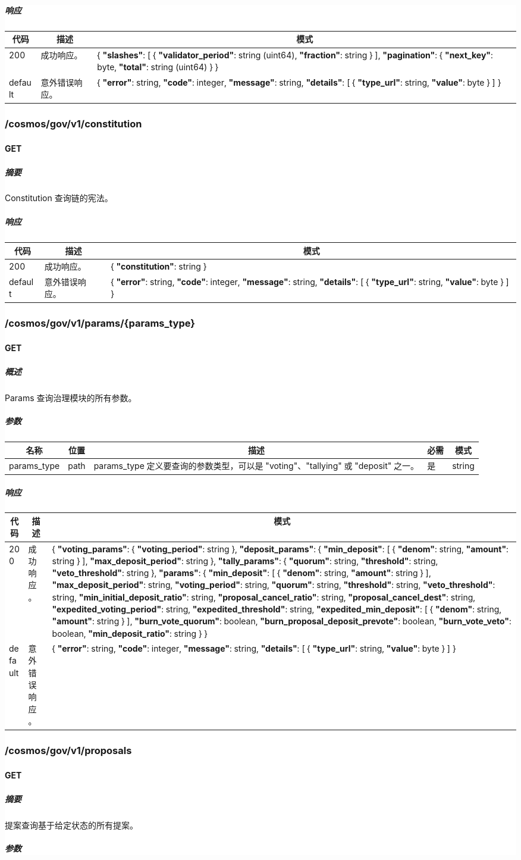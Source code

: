 ##### 响应

| 代码 | 描述 | 模式 |
| ---- | ----------- | ------ |
| 200 | 成功响应。 | { **"slashes"**: [ { **"validator_period"**: string (uint64), **"fraction"**: string } ], **"pagination"**: { **"next_key"**: byte, **"total"**: string (uint64) } } |
| default | 意外错误响应。 | { **"error"**: string, **"code"**: integer, **"message"**: string, **"details"**: [ { **"type_url"**: string, **"value"**: byte } ] } |

### /cosmos/gov/v1/constitution

#### GET
##### 摘要

Constitution 查询链的宪法。

##### 响应

| 代码 | 描述 | 模式 |
| ---- | ----------- | ------ |
| 200 | 成功响应。 | { **"constitution"**: string } |
| default | 意外错误响应。 | { **"error"**: string, **"code"**: integer, **"message"**: string, **"details"**: [ { **"type_url"**: string, **"value"**: byte } ] } |

### /cosmos/gov/v1/params/{params_type}

#### GET
##### 概述

Params 查询治理模块的所有参数。

##### 参数

| 名称 | 位置 | 描述 | 必需 | 模式 |
| ---- | ---------- | ----------- | -------- | ------ |
| params_type | path | params_type 定义要查询的参数类型，可以是 "voting"、"tallying" 或 "deposit" 之一。 | 是 | string |

##### 响应

| 代码 | 描述 | 模式 |
| ---- | ----------- | ------ |
| 200 | 成功响应。 | { **"voting_params"**: { **"voting_period"**: string }, **"deposit_params"**: { **"min_deposit"**: [ { **"denom"**: string, **"amount"**: string } ], **"max_deposit_period"**: string }, **"tally_params"**: { **"quorum"**: string, **"threshold"**: string, **"veto_threshold"**: string }, **"params"**: { **"min_deposit"**: [ { **"denom"**: string, **"amount"**: string } ], **"max_deposit_period"**: string, **"voting_period"**: string, **"quorum"**: string, **"threshold"**: string, **"veto_threshold"**: string, **"min_initial_deposit_ratio"**: string, **"proposal_cancel_ratio"**: string, **"proposal_cancel_dest"**: string, **"expedited_voting_period"**: string, **"expedited_threshold"**: string, **"expedited_min_deposit"**: [ { **"denom"**: string, **"amount"**: string } ], **"burn_vote_quorum"**: boolean, **"burn_proposal_deposit_prevote"**: boolean, **"burn_vote_veto"**: boolean, **"min_deposit_ratio"**: string } } |
| default | 意外错误响应。 | { **"error"**: string, **"code"**: integer, **"message"**: string, **"details"**: [ { **"type_url"**: string, **"value"**: byte } ] } |

### /cosmos/gov/v1/proposals

#### GET
##### 摘要

提案查询基于给定状态的所有提案。

##### 参数
